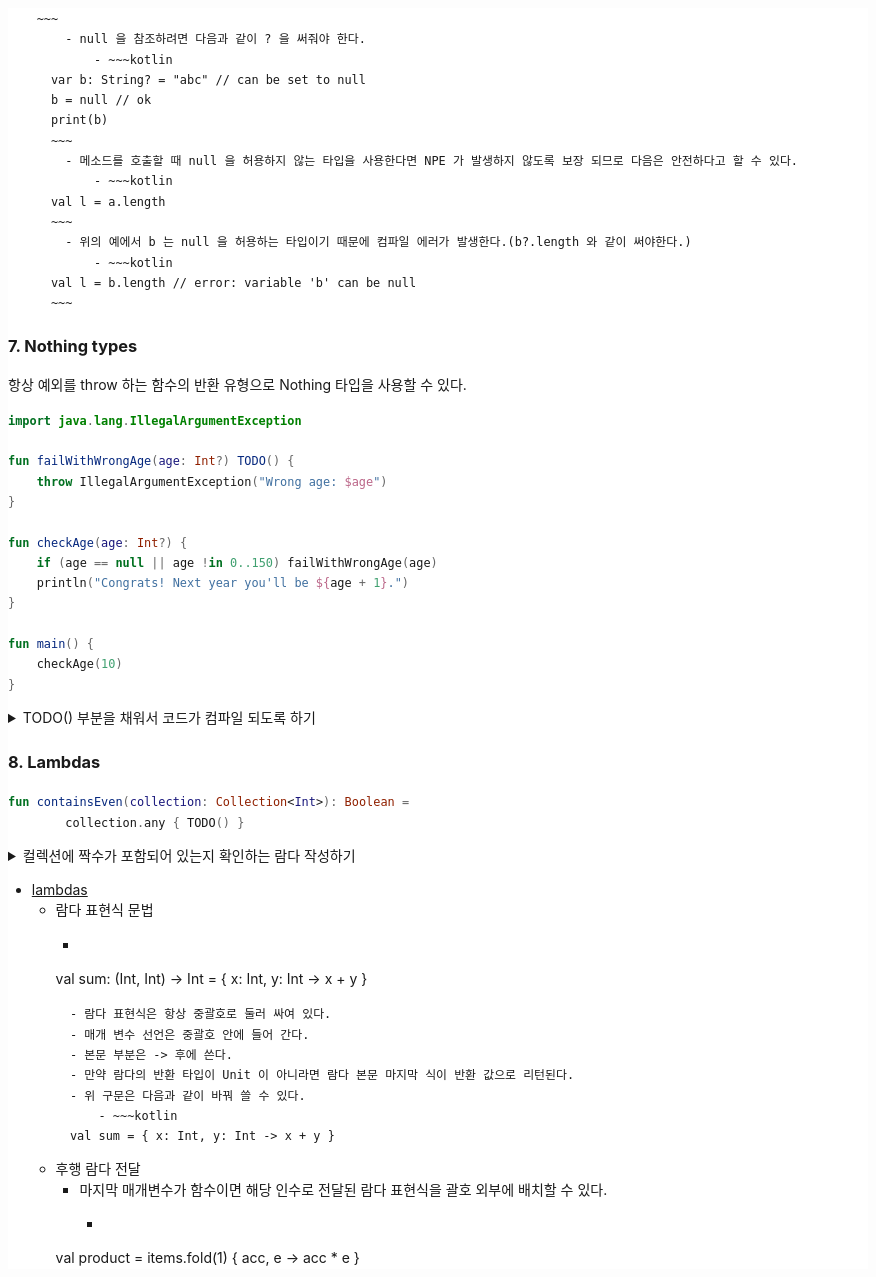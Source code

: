         ~~~
            - null 을 참조하려면 다음과 같이 ? 을 써줘야 한다.
                - ~~~kotlin
          var b: String? = "abc" // can be set to null
          b = null // ok
          print(b)
          ~~~
            - 메소드를 호출할 때 null 을 허용하지 않는 타입을 사용한다면 NPE 가 발생하지 않도록 보장 되므로 다음은 안전하다고 할 수 있다.
                - ~~~kotlin
          val l = a.length
          ~~~
            - 위의 예에서 b 는 null 을 허용하는 타입이기 때문에 컴파일 에러가 발생한다.(b?.length 와 같이 써야한다.)
                - ~~~kotlin
          val l = b.length // error: variable 'b' can be null
          ~~~

### 7. Nothing types

항상 예외를 throw 하는 함수의 반환 유형으로 Nothing 타입을 사용할 수 있다.
~~~kotlin
import java.lang.IllegalArgumentException

fun failWithWrongAge(age: Int?) TODO() {
    throw IllegalArgumentException("Wrong age: $age")
}

fun checkAge(age: Int?) {
    if (age == null || age !in 0..150) failWithWrongAge(age)
    println("Congrats! Next year you'll be ${age + 1}.")
}

fun main() {
    checkAge(10)
}
~~~

<details><summary> 
    TODO() 부분을 채워서 코드가 컴파일 되도록 하기 <br>
  </summary></details>

### 8. Lambdas

~~~kotlin
fun containsEven(collection: Collection<Int>): Boolean =
        collection.any { TODO() }
~~~

<details><summary> 컬렉션에 짝수가 포함되어 있는지 확인하는 람다 작성하기 </summary></details>

- [lambdas](https://kotlinlang.org/docs/lambdas.html#lambda-expressions-and-anonymous-functions)
    - 람다 표현식 문법
        - ~~~kotlin
      val sum: (Int, Int) -> Int = { x: Int, y: Int -> x + y }
      ~~~
        - 람다 표현식은 항상 중괄호로 둘러 싸여 있다.
        - 매개 변수 선언은 중괄호 안에 들어 간다.
        - 본문 부분은 -> 후에 쓴다.
        - 만약 람다의 반환 타입이 Unit 이 아니라면 람다 본문 마지막 식이 반환 값으로 리턴된다.
        - 위 구문은 다음과 같이 바꿔 쓸 수 있다.
            - ~~~kotlin
        val sum = { x: Int, y: Int -> x + y }
        ~~~
    - 후행 람다 전달
        - 마지막 매개변수가 함수이면 해당 인수로 전달된 람다 표현식을 괄호 외부에 배치할 수 있다.
            - ~~~kotlin
        val product = items.fold(1) { acc, e -> acc * e }